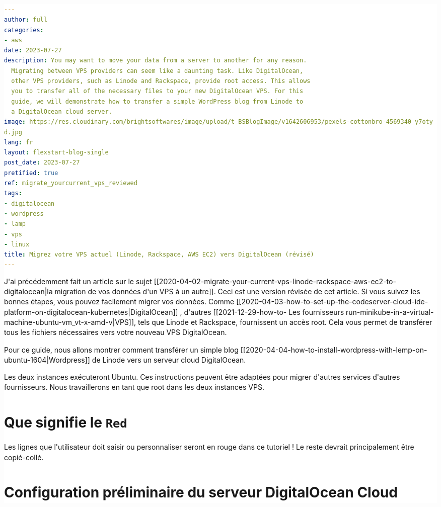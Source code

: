```yaml
---
author: full
categories:
- aws
date: 2023-07-27
description: You may want to move your data from a server to another for any reason.
  Migrating between VPS providers can seem like a daunting task. Like DigitalOcean,
  other VPS providers, such as Linode and Rackspace, provide root access. This allows
  you to transfer all of the necessary files to your new DigitalOcean VPS. For this
  guide, we will demonstrate how to transfer a simple WordPress blog from Linode to
  a DigitalOcean cloud server.
image: https://res.cloudinary.com/brightsoftwares/image/upload/t_BSBlogImage/v1642606953/pexels-cottonbro-4569340_y7otyd.jpg
lang: fr
layout: flexstart-blog-single
post_date: 2023-07-27
pretified: true
ref: migrate_yourcurrent_vps_reviewed
tags:
- digitalocean
- wordpress
- lamp
- vps
- linux
title: Migrez votre VPS actuel (Linode, Rackspace, AWS EC2) vers DigitalOcean (révisé)
---
```


J'ai précédemment fait un article sur le sujet [[2020-04-02-migrate-your-current-vps-linode-rackspace-aws-ec2-to-digitalocean|la migration de vos données d'un VPS à un autre]]. Ceci est une version révisée de cet article. Si vous suivez les bonnes étapes, vous pouvez facilement migrer vos données. Comme [[2020-04-03-how-to-set-up-the-codeserver-cloud-ide-platform-on-digitalocean-kubernetes|DigitalOcean]] , d'autres [[2021-12-29-how-to- Les fournisseurs run-minikube-in-a-virtual-machine-ubuntu-vm_vt-x-amd-v|VPS]], tels que Linode et Rackspace, fournissent un accès root. Cela vous permet de transférer tous les fichiers nécessaires vers votre nouveau VPS DigitalOcean.

Pour ce guide, nous allons montrer comment transférer un simple blog [[2020-04-04-how-to-install-wordpress-with-lemp-on-ubuntu-1604|Wordpress]] de Linode vers un serveur cloud DigitalOcean.


Les deux instances exécuteront Ubuntu. Ces instructions peuvent être adaptées pour migrer d'autres services d'autres fournisseurs. Nous travaillerons en tant que root dans les deux instances VPS.

# Que signifie le ```Red```

Les lignes que l'utilisateur doit saisir ou personnaliser seront en rouge dans ce tutoriel ! Le reste devrait principalement être copié-collé.


# Configuration préliminaire du serveur DigitalOcean Cloud
